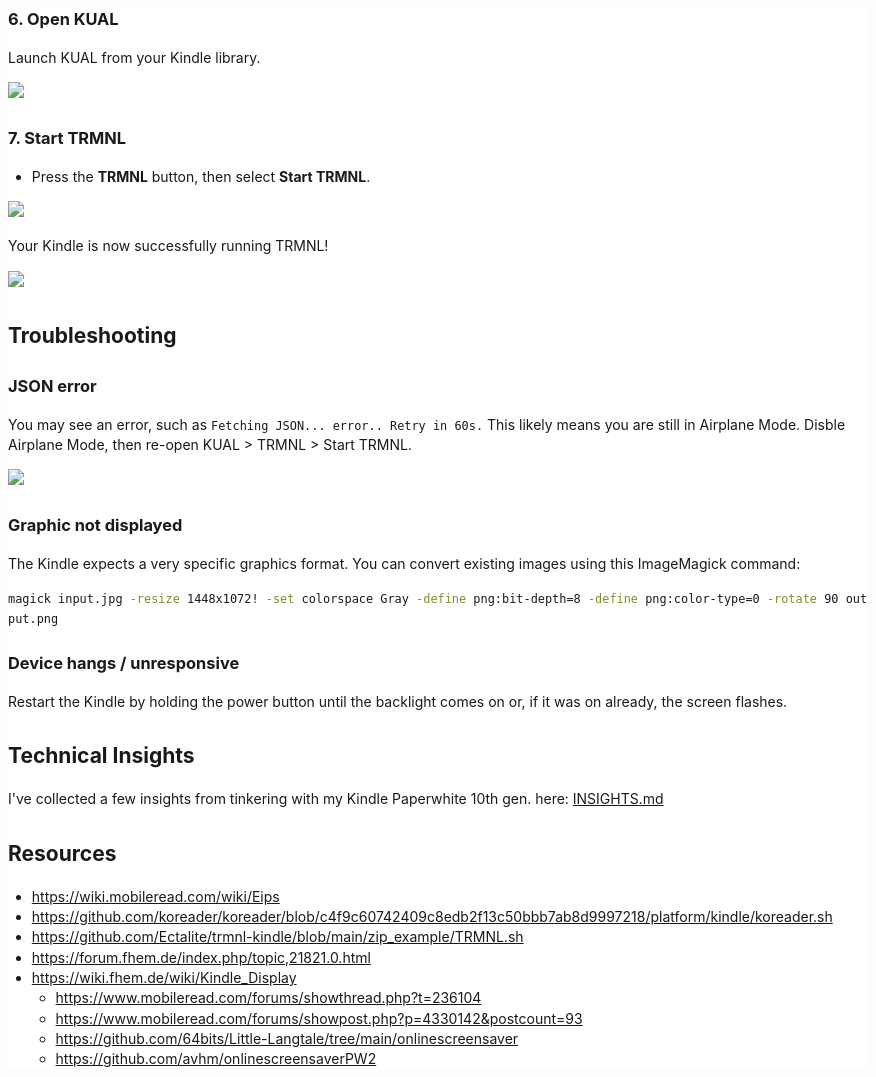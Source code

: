 ### 6. Open KUAL
Launch KUAL from your Kindle library.

<kdb><img src="/images/kindle-kual-app.jpeg" width="500px"></kdb>

### 7. Start TRMNL
- Press the **TRMNL** button, then select **Start TRMNL**.

<kdb><img src="/images/kual-trmnl-app.jpeg" width="650px"></kdb>

Your Kindle is now successfully running TRMNL!

<kdb><img src="/images/trmnl-kindle-alpha-release.jpeg" width="650px"></kdb>


Troubleshooting
---------------

### JSON error
You may see an error, such as `Fetching JSON... error.. Retry in 60s.` This
likely means you are still in Airplane Mode. Disble Airplane Mode, then re-open
KUAL > TRMNL > Start TRMNL.

<kdb><img src="/images/kindle-json-fetch-error.jpeg" width="650px"></kdb>

### Graphic not displayed
The Kindle expects a very specific graphics format. You can convert existing
images using this ImageMagick command:

```bash
magick input.jpg -resize 1448x1072! -set colorspace Gray -define png:bit-depth=8 -define png:color-type=0 -rotate 90 output.png
```

### Device hangs / unresponsive
Restart the Kindle by holding the power button until the backlight comes on or, if it was on already, the screen flashes.


Technical Insights
------------------

I've collected a few insights from tinkering with my Kindle Paperwhite 10th gen. here: [INSIGHTS.md](/INSIGHTS.md)


Resources
---------

* https://wiki.mobileread.com/wiki/Eips
* https://github.com/koreader/koreader/blob/c4f9c60742409c8edb2f13c50bbb7ab8d9997218/platform/kindle/koreader.sh
* https://github.com/Ectalite/trmnl-kindle/blob/main/zip_example/TRMNL.sh
* https://forum.fhem.de/index.php/topic,21821.0.html
* https://wiki.fhem.de/wiki/Kindle_Display
  * https://www.mobileread.com/forums/showthread.php?t=236104
  * https://www.mobileread.com/forums/showpost.php?p=4330142&postcount=93
  * https://github.com/64bits/Little-Langtale/tree/main/onlinescreensaver
  * https://github.com/avhm/onlinescreensaverPW2
